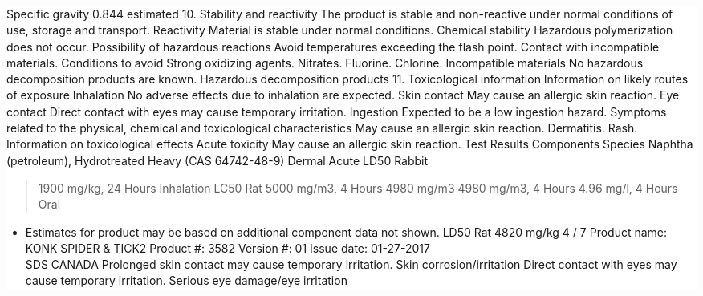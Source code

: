 Specific gravity
0.844 estimated
10. Stability and reactivity
The product is stable and non-reactive under normal conditions of use, storage and transport.
Reactivity
Material is stable under normal conditions.
Chemical stability
Hazardous polymerization does not occur.
Possibility of hazardous
reactions
Avoid temperatures exceeding the flash point. Contact with incompatible materials.
Conditions to avoid
Strong oxidizing agents. Nitrates. Fluorine. Chlorine.
Incompatible materials
No hazardous decomposition products are known.
Hazardous decomposition
products
11. Toxicological information
Information on likely routes of exposure
Inhalation
No adverse effects due to inhalation are expected.
Skin contact
May cause an allergic skin reaction.
Eye contact
Direct contact with eyes may cause temporary irritation.
Ingestion
Expected to be a low ingestion hazard.
Symptoms related to the
physical, chemical and
toxicological characteristics
May cause an allergic skin reaction. Dermatitis. Rash.
Information on toxicological effects
Acute toxicity
May cause an allergic skin reaction.
Test Results
Components
Species
Naphtha (petroleum), Hydrotreated Heavy (CAS 64742-48-9)
Dermal
Acute
LD50
Rabbit
> 1900 mg/kg, 24 Hours
Inhalation
LC50
Rat
> 5000 mg/m3, 4 Hours
> 4980 mg/m3
> 4980 mg/m3, 4 Hours
> 4.96 mg/l, 4 Hours
Oral
* Estimates for product may be based on additional component data not shown.
LD50
Rat
4820 mg/kg
4 / 7
Product name:  KONK SPIDER & TICK2
Product #: 3582    Version #: 01    Issue date: 01-27-2017    
SDS CANADA
Prolonged skin contact may cause temporary irritation.
Skin corrosion/irritation
Direct contact with eyes may cause temporary irritation.
Serious eye damage/eye
irritation
